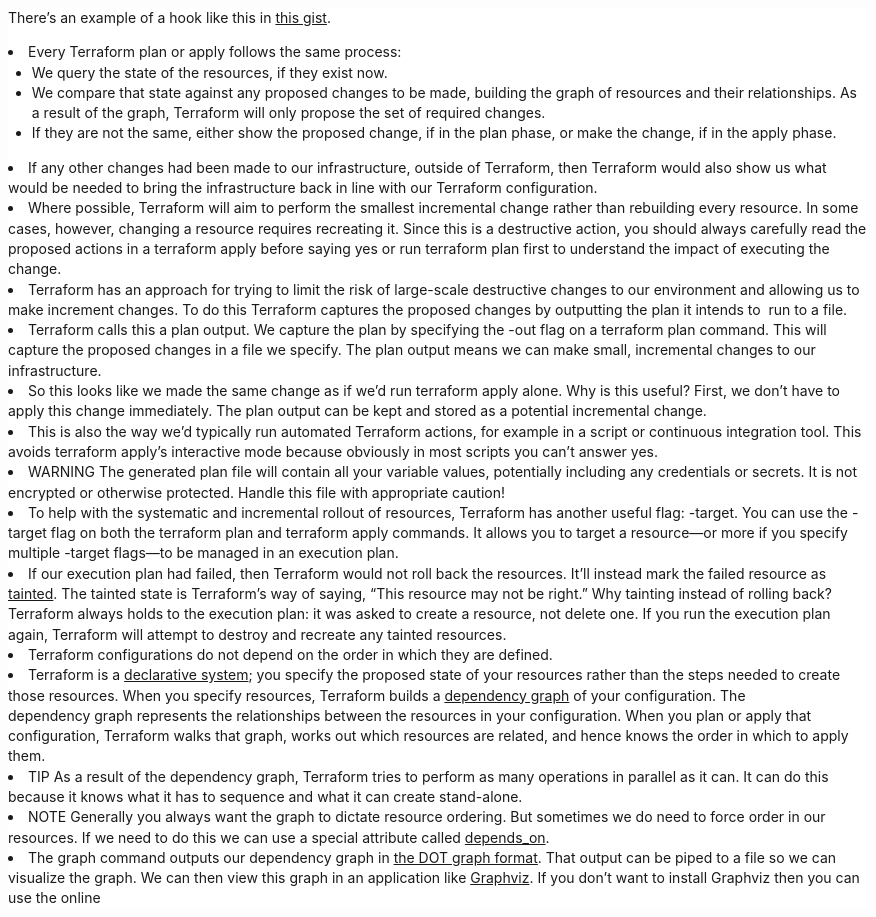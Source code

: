 There’s an example of a hook like this in <a href="https://gist.github.com/jamtur01/a567078b7ba545c3492f7cd32a65450d" target="_blank">this gist</a>.</li><li>Every Terraform plan or apply follows the same process:<ul><li>We query the state of the <g class="gr_ gr_234 gr-alert gr_gramm gr_inline_cards gr_run_anim Punctuation only-del replaceWithoutSep" id="234" data-gr-id="234">resources,</g> if they exist now.<br/></li><li>We compare that state against any proposed changes to be made, building the graph of resources and their relationships. As a result of the graph, Terraform will only propose the set of required changes.<br/></li><li>If they are not the same, either show the proposed change, if in the <g class="gr_ gr_172 gr-alert gr_gramm gr_inline_cards gr_run_anim Grammar multiReplace" id="172" data-gr-id="172">plan</g> <g class="gr_ gr_173 gr-alert gr_gramm gr_inline_cards gr_run_anim Punctuation only-del replaceWithoutSep" id="173" data-gr-id="173">phase,</g> or make the change, if in the <g class="gr_ gr_174 gr-alert gr_spell gr_inline_cards gr_run_anim ContextualSpelling" id="174" data-gr-id="174">apply</g> phase.<br/></li></ul></li><li>If any other changes had been made to our infrastructure, outside of Terraform, then Terraform would also show us what would be needed to bring the infrastructure back in line with our Terraform configuration.</li><li>Where possible, Terraform will aim to perform the smallest incremental change rather than rebuilding every resource. In some cases, however, changing a resource requires recreating it. Since this is a destructive action, you should always carefully read the proposed actions in a terraform apply before saying yes or run terraform plan first to understand the impact of executing the change.</li><li>Terraform has an approach for trying to limit the risk of large-scale destructive changes to our environment and allowing us to make increment changes. To do this Terraform captures the proposed changes by outputting the plan it intends <g class="gr_ gr_194 gr-alert gr_gramm gr_inline_cards gr_run_anim Style multiReplace" id="194" data-gr-id="194">to  run</g> to a file.<br/></li><li>Terraform calls this a <g class="gr_ gr_224 gr-alert gr_gramm gr_inline_cards gr_run_anim Grammar multiReplace" id="224" data-gr-id="224">plan</g> output. We capture the plan by specifying the -out flag on a terraform plan command. This will capture the proposed changes in a file we specify. The plan output means we can make small, incremental changes to our infrastructure.</li><li>So this looks like we made the same change as if we’d run terraform apply alone. Why is this useful? First, we don’t have to apply this change immediately. The plan output can be kept and stored as a potential incremental change. </li><li>This is also the way we’d typically run automated Terraform actions, for example in a script or continuous integration tool. This avoids <g class="gr_ gr_185 gr-alert gr_gramm gr_inline_cards gr_run_anim Grammar multiReplace" id="185" data-gr-id="185">terraform</g> apply’s interactive mode because obviously in most scripts you can’t answer yes.</li><li>WARNING The generated plan file will contain all your variable values, potentially including any credentials or secrets. It is not encrypted or otherwise protected. Handle this file with appropriate caution! </li><li>To help with the systematic and incremental rollout of resources, Terraform has another useful flag: -target. You can use the -target flag on both the terraform plan and terraform apply commands. It allows you to target a resource—or more if you specify multiple -target flags—to be managed in an execution plan. </li><li>If our execution plan had failed, then Terraform would not roll back the resources. It’ll instead mark the failed resource as <a href="https://www.terraform.io/docs/commands/taint.html" target="_blank">tainted</a>. The tainted state is Terraform’s way of saying, “This resource may not be right.” Why tainting instead of rolling back? Terraform always holds to the execution plan: it was asked to create a resource, not delete one. If you run the execution plan again, Terraform will attempt to destroy and recreate any tainted resources.</li><li>Terraform configurations do not depend on the order in which they are defined. </li><li>Terraform is a <a href="https://en.wikipedia.org/wiki/Declarative_programming" target="_blank">declarative system</a>; you specify the proposed state of your resources rather than the steps needed to create those resources. When you specify resources, Terraform builds a <a href="https://en.wikipedia.org/wiki/Dependency_graph" target="_blank">dependency graph</a> of your configuration. The dependency graph represents the relationships between the resources in your configuration. When you plan or apply that configuration, Terraform walks that graph, works out which resources are related, and hence knows the order in which to apply them. </li><li>TIP As a result of the dependency graph, Terraform tries to perform as many operations in parallel as it can. It can do this because it knows what it has to sequence and what it can create stand-alone. </li><li>NOTE Generally you always want the graph to dictate resource ordering. But sometimes we do need to force order in our resources. If we need to do this we can use a special attribute called <a href="https://www.terraform.io/docs/configuration/resources.html#depends_on" target="_blank">depends_on</a>. </li><li>The graph command outputs our dependency graph in <a href="https://en.wikipedia.org/wiki/DOT_(graph_description_language)" target="_blank">the DOT graph format</a>. That output can be piped to a file so we can visualize the graph. We can then view this graph in an application like <a href="http://www.graphviz.org/" target="_blank">Graphviz</a>. If you don’t want to install Graphviz then you can use the online